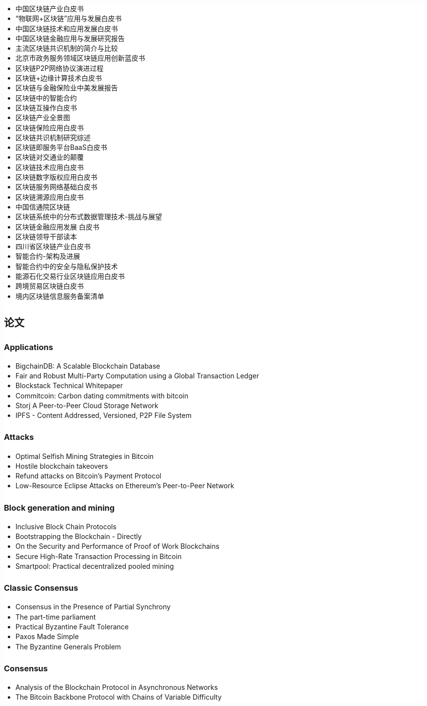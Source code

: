 + 中国区块链产业白皮书
+ “物联网+区块链”应用与发展白皮书
+ 中国区块链技术和应用发展白皮书
+ 中国区块链金融应用与发展研究报告
+ 主流区块链共识机制的简介与比较
+ 北京市政务服务领域区块链应用创新蓝皮书
+ 区块链P2P网络协议演进过程
+ 区块链+边缘计算技术白皮书
+ 区块链与金融保险业中美发展报告
+ 区块链中的智能合约
+ 区块链互操作白皮书
+ 区块链产业全景图
+ 区块链保险应用白皮书
+ 区块链共识机制研究综述
+ 区块链即服务平台BaaS白皮书
+ 区块链对交通业的颠覆
+ 区块链技术应用白皮书
+ 区块链数字版权应用白皮书
+ 区块链服务网络基础白皮书
+ 区块链溯源应用白皮书
+ 中国信通院区块链
+ 区块链系统中的分布式数据管理技术-挑战与展望
+ 区块链金融应用发展 白皮书
+ 区块链领导干部读本
+ 四川省区块链产业白皮书
+ 智能合约-架构及进展
+ 智能合约中的安全与隐私保护技术
+ 能源石化交易行业区块链应用白皮书
+ 跨境贸易区块链白皮书
+ 境内区块链信息服务备案清单

## 论文

### Applications
+ BigchainDB: A Scalable Blockchain Database
+ Fair and Robust Multi-Party Computation using a Global Transaction Ledger
+ Blockstack Technical Whitepaper
+ Commitcoin: Carbon dating commitments with bitcoin
+ Storj A Peer-to-Peer Cloud Storage Network
+ IPFS - Content Addressed, Versioned, P2P File System
### Attacks
+ Optimal Selfish Mining Strategies in Bitcoin
+ Hostile blockchain takeovers
+ Refund attacks on Bitcoin’s Payment Protocol
+ Low-Resource Eclipse Attacks on Ethereum’s Peer-to-Peer Network
### Block generation and mining
+ Inclusive Block Chain Protocols
+ Bootstrapping the Blockchain - Directly
+ On the Security and Performance of Proof of Work Blockchains
+ Secure High-Rate Transaction Processing in Bitcoin
+ Smartpool: Practical decentralized pooled mining
### Classic Consensus
+ Consensus in the Presence of Partial Synchrony
+ The part-time parliament
+ Practical Byzantine Fault Tolerance
+ Paxos Made Simple
+ The Byzantine Generals Problem
### Consensus
+ Analysis of the Blockchain Protocol in Asynchronous Networks
+ The Bitcoin Backbone Protocol with Chains of Variable Difficulty